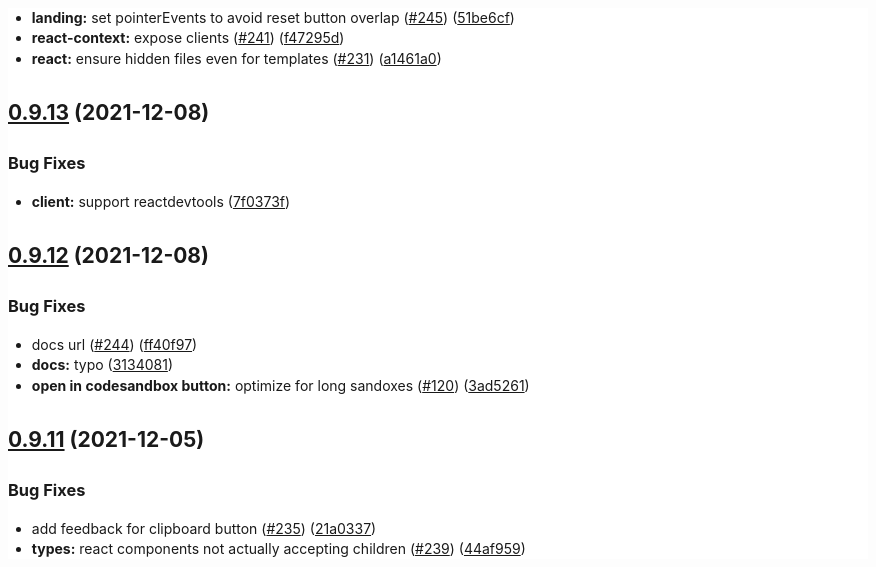 * **landing:** set pointerEvents to avoid reset button overlap ([#245](https://github.com/codesandbox/sandpack/issues/245)) ([51be6cf](https://github.com/codesandbox/sandpack/commit/51be6cf8dbee4df309167e07484f67e2c0324ac0))
* **react-context:** expose clients  ([#241](https://github.com/codesandbox/sandpack/issues/241)) ([f47295d](https://github.com/codesandbox/sandpack/commit/f47295d9cd5365ce9482c02922d0ea6e2db61592))
* **react:** ensure hidden files even for templates ([#231](https://github.com/codesandbox/sandpack/issues/231)) ([a1461a0](https://github.com/codesandbox/sandpack/commit/a1461a0e58e8c5595209463d965aefb6760215fe))





## [0.9.13](https://github.com/codesandbox/sandpack/compare/v0.9.12...v0.9.13) (2021-12-08)


### Bug Fixes

* **client:** support reactdevtools ([7f0373f](https://github.com/codesandbox/sandpack/commit/7f0373f328d60229904bbebab0329718616b59bb))





## [0.9.12](https://github.com/codesandbox/sandpack/compare/v0.9.11...v0.9.12) (2021-12-08)


### Bug Fixes

* docs url ([#244](https://github.com/codesandbox/sandpack/issues/244)) ([ff40f97](https://github.com/codesandbox/sandpack/commit/ff40f9724f1a805890ae70758f746dd4ab7c58ae))
* **docs:** typo ([3134081](https://github.com/codesandbox/sandpack/commit/3134081ab95762aedbc6a6ae1cbdbb8da787eedc))
* **open in codesandbox button:** optimize for long sandoxes ([#120](https://github.com/codesandbox/sandpack/issues/120)) ([3ad5261](https://github.com/codesandbox/sandpack/commit/3ad5261ca06fad62ddd9430327645511aa072435))





## [0.9.11](https://github.com/codesandbox/sandpack/compare/v0.9.10...v0.9.11) (2021-12-05)


### Bug Fixes

* add feedback for clipboard button ([#235](https://github.com/codesandbox/sandpack/issues/235)) ([21a0337](https://github.com/codesandbox/sandpack/commit/21a033736ef8c9cd4fe18fba7bada70fc5a665e1))
* **types:** react components not actually accepting children ([#239](https://github.com/codesandbox/sandpack/issues/239)) ([44af959](https://github.com/codesandbox/sandpack/commit/44af9599d475db0b4732477c4365fd10d85f7788))


